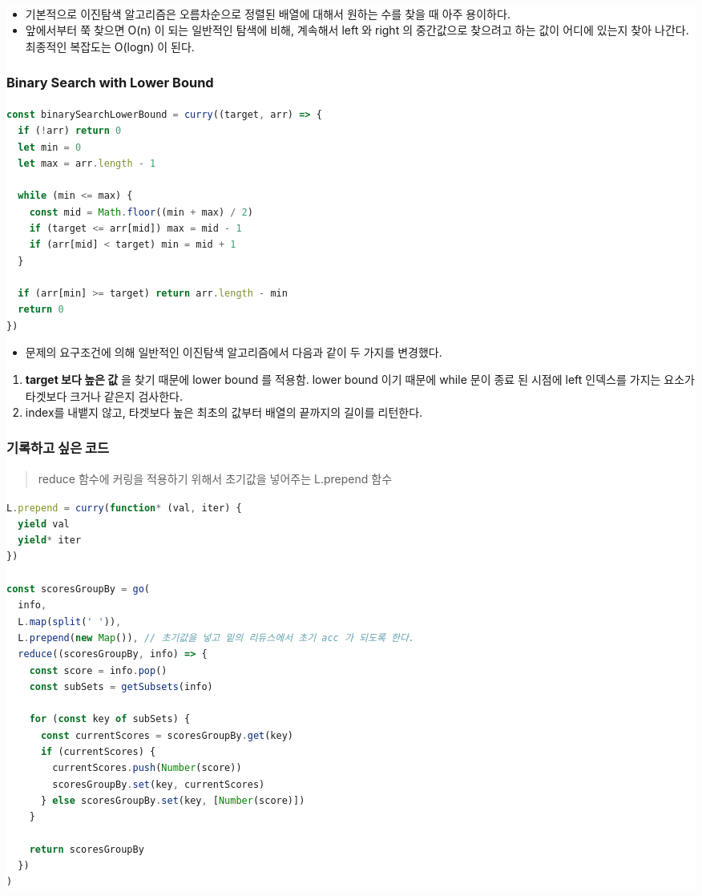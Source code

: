 - 기본적으로 이진탐색 알고리즘은 오름차순으로 정렬된 배열에 대해서 원하는 수를 찾을 때 아주 용이하다.
- 앞에서부터 쭉 찾으면 O(n) 이 되는 일반적인 탐색에 비해, 계속해서 left 와 right 의 중간값으로 찾으려고 하는 값이 어디에 있는지 찾아 나간다. 최종적인 복잡도는 O(logn) 이 된다.

### Binary Search with Lower Bound

```js
const binarySearchLowerBound = curry((target, arr) => {
  if (!arr) return 0
  let min = 0
  let max = arr.length - 1

  while (min <= max) {
    const mid = Math.floor((min + max) / 2)
    if (target <= arr[mid]) max = mid - 1
    if (arr[mid] < target) min = mid + 1
  }

  if (arr[min] >= target) return arr.length - min
  return 0
})
```

- 문제의 요구조건에 의해 일반적인 이진탐색 알고리즘에서 다음과 같이 두 가지를 변경했다.

1. **target 보다 높은 값** 을 찾기 때문에 lower bound 를 적용함. lower bound 이기 때문에 while 문이 종료 된 시점에 left 인덱스를 가지는 요소가 타겟보다 크거나 같은지 검사한다.
2. index를 내뱉지 않고, 타겟보다 높은 최초의 값부터 배열의 끝까지의 길이를 리턴한다.

### 기록하고 싶은 코드

> reduce 함수에 커링을 적용하기 위해서 초기값을 넣어주는 L.prepend 함수

```js
L.prepend = curry(function* (val, iter) {
  yield val
  yield* iter
})

const scoresGroupBy = go(
  info,
  L.map(split(' ')),
  L.prepend(new Map()), // 초기값을 넣고 밑의 리듀스에서 초기 acc 가 되도록 한다.
  reduce((scoresGroupBy, info) => {
    const score = info.pop()
    const subSets = getSubsets(info)

    for (const key of subSets) {
      const currentScores = scoresGroupBy.get(key)
      if (currentScores) {
        currentScores.push(Number(score))
        scoresGroupBy.set(key, currentScores)
      } else scoresGroupBy.set(key, [Number(score)])
    }

    return scoresGroupBy
  })
)
```
